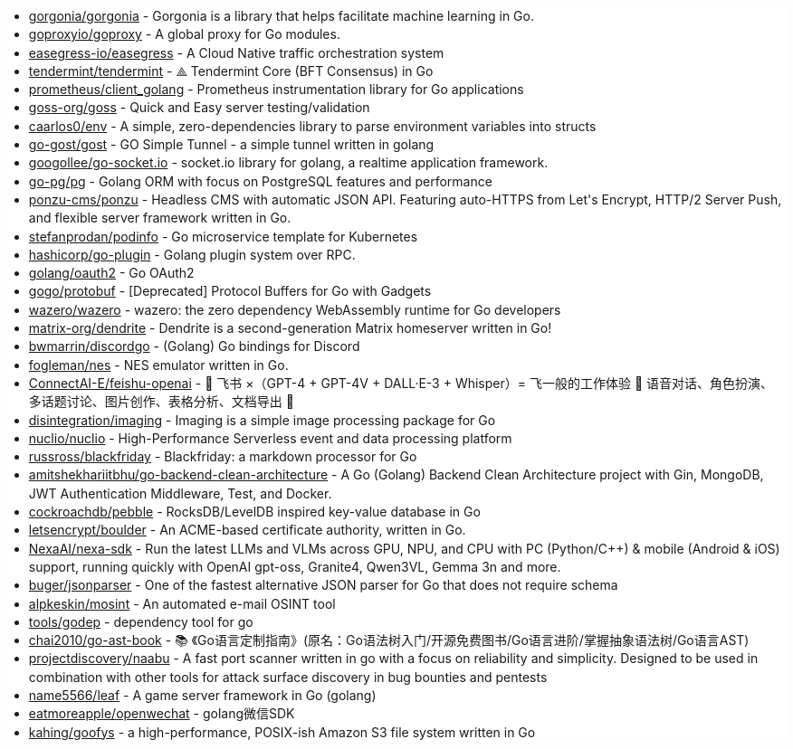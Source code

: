 * [gorgonia/gorgonia](https://github.com/gorgonia/gorgonia) - Gorgonia is a library that helps facilitate machine learning in Go.
* [goproxyio/goproxy](https://github.com/goproxyio/goproxy) - A global proxy for Go modules.
* [easegress-io/easegress](https://github.com/easegress-io/easegress) - A Cloud Native traffic orchestration system
* [tendermint/tendermint](https://github.com/tendermint/tendermint) - ⟁ Tendermint Core (BFT Consensus) in Go
* [prometheus/client_golang](https://github.com/prometheus/client_golang) - Prometheus instrumentation library for Go applications
* [goss-org/goss](https://github.com/goss-org/goss) - Quick and Easy server testing/validation
* [caarlos0/env](https://github.com/caarlos0/env) - A simple, zero-dependencies library to parse environment variables into structs
* [go-gost/gost](https://github.com/go-gost/gost) - GO Simple Tunnel - a simple tunnel written in golang
* [googollee/go-socket.io](https://github.com/googollee/go-socket.io) - socket.io library for golang, a realtime application framework.
* [go-pg/pg](https://github.com/go-pg/pg) - Golang ORM with focus on PostgreSQL features and performance
* [ponzu-cms/ponzu](https://github.com/ponzu-cms/ponzu) - Headless CMS with automatic JSON API. Featuring auto-HTTPS from Let's Encrypt, HTTP/2 Server Push, and flexible server framework written in Go.
* [stefanprodan/podinfo](https://github.com/stefanprodan/podinfo) - Go microservice template for Kubernetes
* [hashicorp/go-plugin](https://github.com/hashicorp/go-plugin) - Golang plugin system over RPC.
* [golang/oauth2](https://github.com/golang/oauth2) - Go OAuth2
* [gogo/protobuf](https://github.com/gogo/protobuf) - [Deprecated] Protocol Buffers for Go with Gadgets
* [wazero/wazero](https://github.com/wazero/wazero) - wazero: the zero dependency WebAssembly runtime for Go developers
* [matrix-org/dendrite](https://github.com/matrix-org/dendrite) - Dendrite is a second-generation Matrix homeserver written in Go!
* [bwmarrin/discordgo](https://github.com/bwmarrin/discordgo) -  (Golang) Go bindings for Discord
* [fogleman/nes](https://github.com/fogleman/nes) - NES emulator written in Go.
* [ConnectAI-E/feishu-openai](https://github.com/ConnectAI-E/feishu-openai) - 🎒 飞书  ×（GPT-4 + GPT-4V + DALL·E-3 + Whisper）=  飞一般的工作体验  🚀 语音对话、角色扮演、多话题讨论、图片创作、表格分析、文档导出 🚀
* [disintegration/imaging](https://github.com/disintegration/imaging) - Imaging is a simple image processing package for Go
* [nuclio/nuclio](https://github.com/nuclio/nuclio) - High-Performance Serverless event and data processing platform
* [russross/blackfriday](https://github.com/russross/blackfriday) - Blackfriday: a markdown processor for Go
* [amitshekhariitbhu/go-backend-clean-architecture](https://github.com/amitshekhariitbhu/go-backend-clean-architecture) - A Go (Golang) Backend Clean Architecture project with Gin, MongoDB, JWT Authentication Middleware, Test, and Docker.
* [cockroachdb/pebble](https://github.com/cockroachdb/pebble) - RocksDB/LevelDB inspired key-value database in Go
* [letsencrypt/boulder](https://github.com/letsencrypt/boulder) - An ACME-based certificate authority, written in Go.
* [NexaAI/nexa-sdk](https://github.com/NexaAI/nexa-sdk) - Run the latest LLMs and VLMs across GPU, NPU, and CPU with PC (Python/C++) & mobile (Android & iOS) support, running quickly with OpenAI gpt-oss, Granite4, Qwen3VL, Gemma 3n and more.
* [buger/jsonparser](https://github.com/buger/jsonparser) - One of the fastest alternative JSON parser for Go that does not require schema
* [alpkeskin/mosint](https://github.com/alpkeskin/mosint) - An automated e-mail OSINT tool
* [tools/godep](https://github.com/tools/godep) - dependency tool for go
* [chai2010/go-ast-book](https://github.com/chai2010/go-ast-book) - :books: 《Go语言定制指南》(原名：Go语法树入门/开源免费图书/Go语言进阶/掌握抽象语法树/Go语言AST)
* [projectdiscovery/naabu](https://github.com/projectdiscovery/naabu) - A fast port scanner written in go with a focus on reliability and simplicity. Designed to be used in combination with other tools for attack surface discovery in bug bounties and pentests
* [name5566/leaf](https://github.com/name5566/leaf) - A game server framework in Go (golang)
* [eatmoreapple/openwechat](https://github.com/eatmoreapple/openwechat) - golang微信SDK
* [kahing/goofys](https://github.com/kahing/goofys) - a high-performance, POSIX-ish Amazon S3 file system written in Go